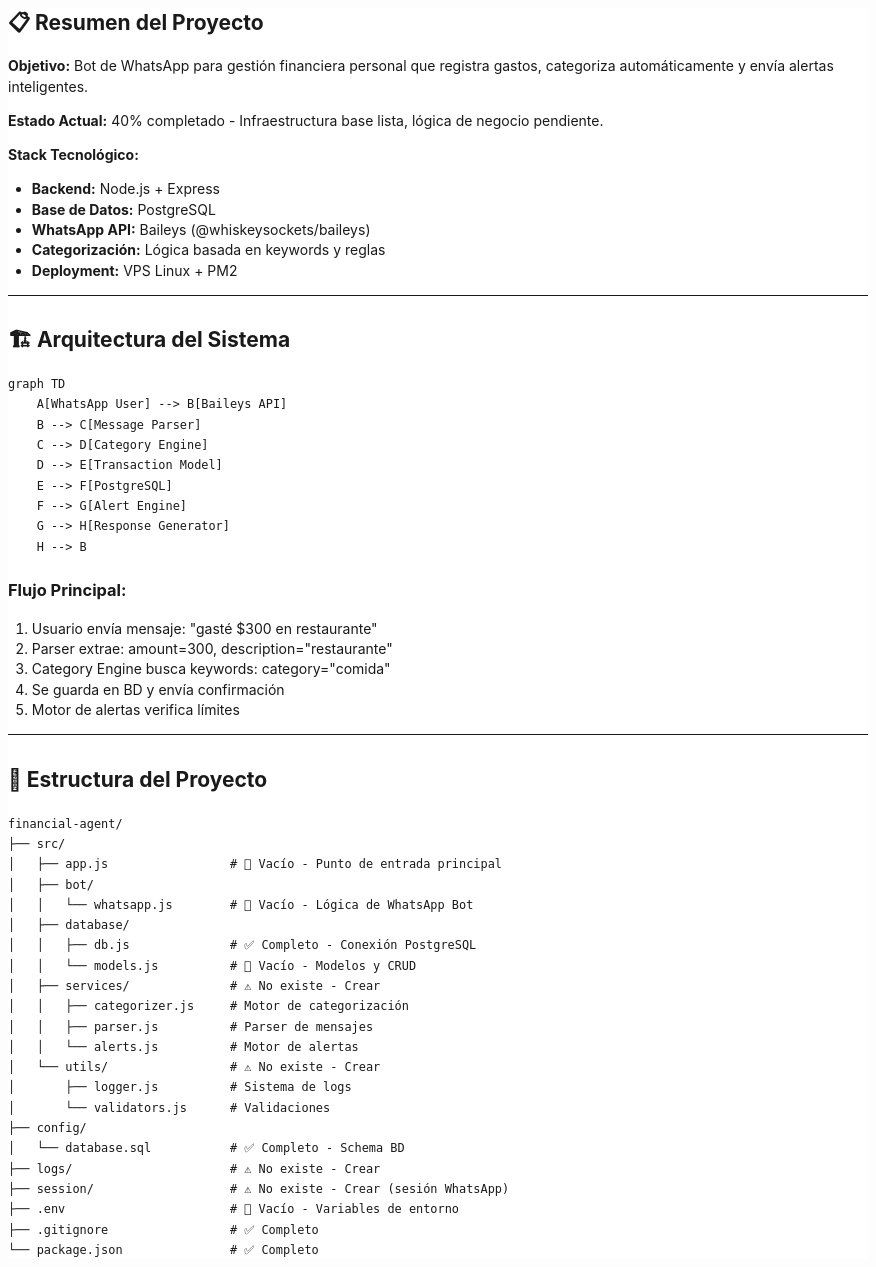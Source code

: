 ## 📋 Resumen del Proyecto

**Objetivo:** Bot de WhatsApp para gestión financiera personal que registra gastos, categoriza automáticamente y envía alertas inteligentes.

**Estado Actual:** 40% completado - Infraestructura base lista, lógica de negocio pendiente.

**Stack Tecnológico:**
- **Backend:** Node.js + Express
- **Base de Datos:** PostgreSQL
- **WhatsApp API:** Baileys (@whiskeysockets/baileys)
- **Categorización:** Lógica basada en keywords y reglas
- **Deployment:** VPS Linux + PM2

---

## 🏗️ Arquitectura del Sistema

```mermaid
graph TD
    A[WhatsApp User] --> B[Baileys API]
    B --> C[Message Parser]
    C --> D[Category Engine]
    D --> E[Transaction Model]
    E --> F[PostgreSQL]
    F --> G[Alert Engine]
    G --> H[Response Generator]
    H --> B
```

### Flujo Principal:
1. Usuario envía mensaje: "gasté $300 en restaurante"
2. Parser extrae: amount=300, description="restaurante"
3. Category Engine busca keywords: category="comida"
4. Se guarda en BD y envía confirmación
5. Motor de alertas verifica límites

---

## 📁 Estructura del Proyecto

```
financial-agent/
├── src/
│   ├── app.js                 # 🔴 Vacío - Punto de entrada principal
│   ├── bot/
│   │   └── whatsapp.js        # 🔴 Vacío - Lógica de WhatsApp Bot
│   ├── database/
│   │   ├── db.js              # ✅ Completo - Conexión PostgreSQL
│   │   └── models.js          # 🔴 Vacío - Modelos y CRUD
│   ├── services/              # ⚠️ No existe - Crear
│   │   ├── categorizer.js     # Motor de categorización
│   │   ├── parser.js          # Parser de mensajes
│   │   └── alerts.js          # Motor de alertas
│   └── utils/                 # ⚠️ No existe - Crear
│       ├── logger.js          # Sistema de logs
│       └── validators.js      # Validaciones
├── config/
│   └── database.sql           # ✅ Completo - Schema BD
├── logs/                      # ⚠️ No existe - Crear
├── session/                   # ⚠️ No existe - Crear (sesión WhatsApp)
├── .env                       # 🔴 Vacío - Variables de entorno
├── .gitignore                 # ✅ Completo
└── package.json               # ✅ Completo
```